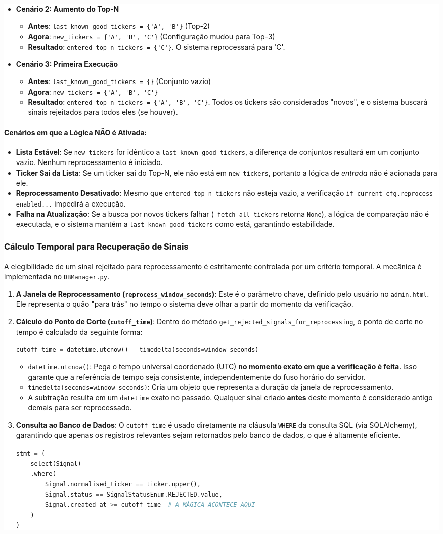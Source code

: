*   **Cenário 2: Aumento do Top-N**
    *   **Antes**: `last_known_good_tickers = {'A', 'B'}` (Top-2)
    *   **Agora**: `new_tickers = {'A', 'B', 'C'}` (Configuração mudou para Top-3)
    *   **Resultado**: `entered_top_n_tickers = {'C'}`. O sistema reprocessará para 'C'.

*   **Cenário 3: Primeira Execução**
    *   **Antes**: `last_known_good_tickers = {}` (Conjunto vazio)
    *   **Agora**: `new_tickers = {'A', 'B', 'C'}`
    *   **Resultado**: `entered_top_n_tickers = {'A', 'B', 'C'}`. Todos os tickers são considerados "novos", e o sistema buscará sinais rejeitados para todos eles (se houver).

#### Cenários em que a Lógica **NÃO** é Ativada:

*   **Lista Estável**: Se `new_tickers` for idêntico a `last_known_good_tickers`, a diferença de conjuntos resultará em um conjunto vazio. Nenhum reprocessamento é iniciado.
*   **Ticker Sai da Lista**: Se um ticker sai do Top-N, ele não está em `new_tickers`, portanto a lógica de *entrada* não é acionada para ele.
*   **Reprocessamento Desativado**: Mesmo que `entered_top_n_tickers` não esteja vazio, a verificação `if current_cfg.reprocess_enabled...` impedirá a execução.
*   **Falha na Atualização**: Se a busca por novos tickers falhar (`_fetch_all_tickers` retorna `None`), a lógica de comparação não é executada, e o sistema mantém a `last_known_good_tickers` como está, garantindo estabilidade.

### Cálculo Temporal para Recuperação de Sinais

A elegibilidade de um sinal rejeitado para reprocessamento é estritamente controlada por um critério temporal. A mecânica é implementada no `DBManager.py`.

1.  **A Janela de Reprocessamento (`reprocess_window_seconds`)**: Este é o parâmetro chave, definido pelo usuário no `admin.html`. Ele representa o quão "para trás" no tempo o sistema deve olhar a partir do momento da verificação.

2.  **Cálculo do Ponto de Corte (`cutoff_time`)**: Dentro do método `get_rejected_signals_for_reprocessing`, o ponto de corte no tempo é calculado da seguinte forma:

    ```python
    cutoff_time = datetime.utcnow() - timedelta(seconds=window_seconds)
    ```

    *   `datetime.utcnow()`: Pega o tempo universal coordenado (UTC) **no momento exato em que a verificação é feita**. Isso garante que a referência de tempo seja consistente, independentemente do fuso horário do servidor.
    *   `timedelta(seconds=window_seconds)`: Cria um objeto que representa a duração da janela de reprocessamento.
    *   A subtração resulta em um `datetime` exato no passado. Qualquer sinal criado **antes** deste momento é considerado antigo demais para ser reprocessado.

3.  **Consulta ao Banco de Dados**: O `cutoff_time` é usado diretamente na cláusula `WHERE` da consulta SQL (via SQLAlchemy), garantindo que apenas os registros relevantes sejam retornados pelo banco de dados, o que é altamente eficiente.

    ```python
    stmt = (
        select(Signal)
        .where(
            Signal.normalised_ticker == ticker.upper(),
            Signal.status == SignalStatusEnum.REJECTED.value,
            Signal.created_at >= cutoff_time  # A MÁGICA ACONTECE AQUI
        )
    )
    ```
